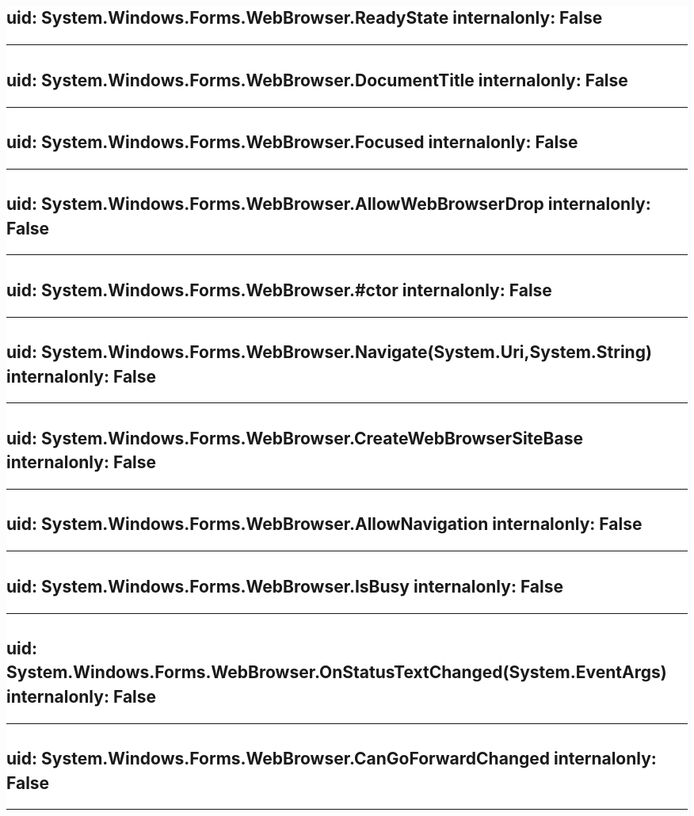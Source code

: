 uid: System.Windows.Forms.WebBrowser.ReadyState
internalonly: False
---

---
uid: System.Windows.Forms.WebBrowser.DocumentTitle
internalonly: False
---

---
uid: System.Windows.Forms.WebBrowser.Focused
internalonly: False
---

---
uid: System.Windows.Forms.WebBrowser.AllowWebBrowserDrop
internalonly: False
---

---
uid: System.Windows.Forms.WebBrowser.#ctor
internalonly: False
---

---
uid: System.Windows.Forms.WebBrowser.Navigate(System.Uri,System.String)
internalonly: False
---

---
uid: System.Windows.Forms.WebBrowser.CreateWebBrowserSiteBase
internalonly: False
---

---
uid: System.Windows.Forms.WebBrowser.AllowNavigation
internalonly: False
---

---
uid: System.Windows.Forms.WebBrowser.IsBusy
internalonly: False
---

---
uid: System.Windows.Forms.WebBrowser.OnStatusTextChanged(System.EventArgs)
internalonly: False
---

---
uid: System.Windows.Forms.WebBrowser.CanGoForwardChanged
internalonly: False
---

---